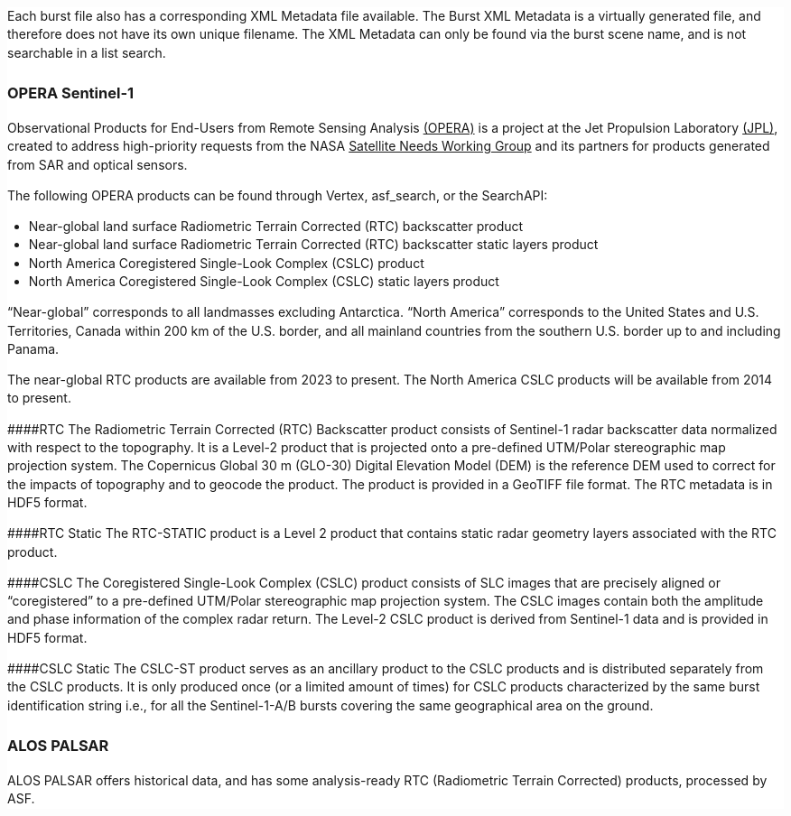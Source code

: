 Each burst file also has a corresponding XML Metadata file available. The Burst XML Metadata is a virtually generated file, and therefore does not have its own unique filename. The XML Metadata can only be found via the burst scene name, and is not searchable in a list search.

### OPERA Sentinel-1
Observational Products for End-Users from Remote Sensing Analysis [(OPERA)](https://www.jpl.nasa.gov/go/opera/about-opera?_ga=2.199717550.185027135.1698074247-1558404154.1684781882) is a project at the Jet Propulsion Laboratory [(JPL)](https://www.jpl.nasa.gov/go/opera?_ga=2.266246031.185027135.1698074247-1558404154.1684781882), created to address high-priority requests from the NASA [Satellite Needs Working Group](https://impact.earthdata.nasa.gov/project/snwg.html?_ga=2.199717550.185027135.1698074247-1558404154.1684781882) and its partners for products generated from SAR and optical sensors.

The following OPERA products can be found through Vertex, asf_search, or the SearchAPI:
 
- Near-global land surface Radiometric Terrain Corrected (RTC) backscatter product
- Near-global land surface Radiometric Terrain Corrected (RTC) backscatter static layers product
- North America Coregistered Single-Look Complex (CSLC) product
- North America Coregistered Single-Look Complex (CSLC) static layers product

“Near-global” corresponds to all landmasses excluding Antarctica. “North America” corresponds to the United States and U.S. Territories, Canada within 200 km of the U.S. border, and all mainland countries from the southern U.S. border up to and including Panama.

The near-global RTC products are available from 2023 to present. The North America CSLC products will be available from 2014 to present.

####RTC
The Radiometric Terrain Corrected (RTC) Backscatter product consists of Sentinel-1 radar backscatter data normalized with respect to the topography. It is a Level-2 product that is projected onto a pre-defined UTM/Polar stereographic map projection system. The Copernicus Global 30 m (GLO-30) Digital Elevation Model (DEM) is the reference DEM used to correct for the impacts of topography and to geocode the product. The product is provided in a GeoTIFF file format. The RTC metadata is in HDF5 format.

####RTC Static
The RTC-STATIC product is a Level 2 product that contains static radar geometry layers associated with the RTC product.

####CSLC
The Coregistered Single-Look Complex (CSLC) product consists of SLC images that are precisely aligned or “coregistered” to a pre-defined UTM/Polar stereographic map projection system. The CSLC images contain both the amplitude and phase information of the complex radar return. The Level-2 CSLC product is derived from Sentinel-1 data and is provided in HDF5 format.

####CSLC Static 
The CSLC-ST product serves as an ancillary product to the CSLC products and is distributed separately from the CSLC products. It is only produced once (or a limited amount of times) for CSLC products characterized by the same burst identification string i.e., for all the Sentinel-1-A/B bursts covering the same geographical area on the ground.

### ALOS PALSAR
ALOS PALSAR offers historical data, and has some analysis-ready RTC (Radiometric Terrain Corrected) products, processed by ASF. 
